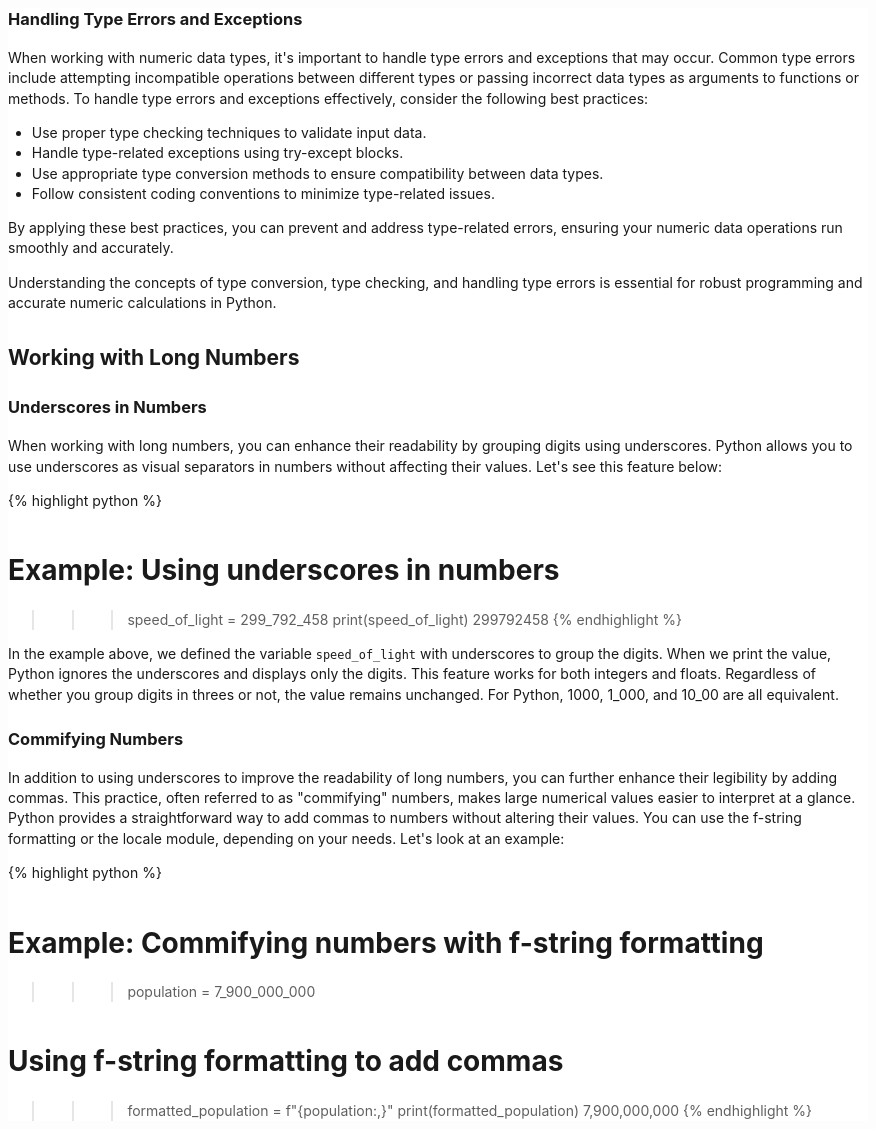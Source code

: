### Handling Type Errors and Exceptions

When working with numeric data types, it's important to handle type errors and exceptions that may occur. Common type errors include attempting incompatible operations between different types or passing incorrect data types as arguments to functions or methods.
To handle type errors and exceptions effectively, consider the following best practices:

- Use proper type checking techniques to validate input data.
- Handle type-related exceptions using try-except blocks.
- Use appropriate type conversion methods to ensure compatibility between data types.
- Follow consistent coding conventions to minimize type-related issues.

By applying these best practices, you can prevent and address type-related errors, ensuring your numeric data operations run smoothly and accurately.

Understanding the concepts of type conversion, type checking, and handling type errors is essential for robust programming and accurate numeric calculations in Python.

## Working with Long Numbers

### Underscores in Numbers

When working with long numbers, you can enhance their readability by grouping digits using underscores. Python allows you to use underscores as visual separators in numbers without affecting their values. Let's see this feature below:

{% highlight python %}
# Example: Using underscores in numbers
>>> speed_of_light = 299_792_458
>>> print(speed_of_light)
299792458
{% endhighlight %}

In the example above, we defined the variable `speed_of_light` with underscores to group the digits. When we print the value, Python ignores the underscores and displays only the digits. This feature works for both integers and floats. Regardless of whether you group digits in threes or not, the value remains unchanged. For Python, 1000, 1_000, and 10_00 are all equivalent.

### Commifying Numbers

In addition to using underscores to improve the readability of long numbers, you can further enhance their legibility by adding commas. This practice, often referred to as "commifying" numbers, makes large numerical values easier to interpret at a glance. <br>
Python provides a straightforward way to add commas to numbers without altering their values. You can use the f-string formatting or the locale module, depending on your needs. Let's look at an example:

{% highlight python %}
# Example: Commifying numbers with f-string formatting
>>> population = 7_900_000_000

# Using f-string formatting to add commas
>>> formatted_population = f"{population:,}"
>>> print(formatted_population)
7,900,000,000
{% endhighlight %}
